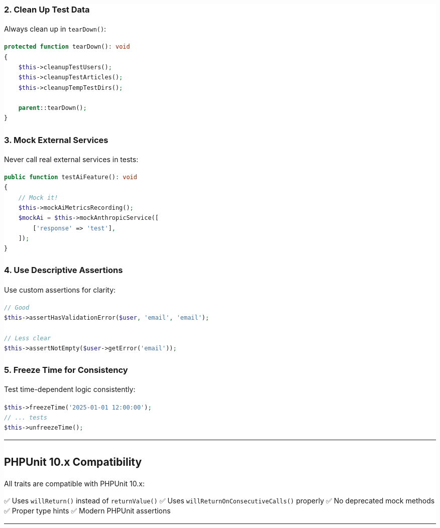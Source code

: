 ### 2. Clean Up Test Data
Always clean up in `tearDown()`:
```php
protected function tearDown(): void
{
    $this->cleanupTestUsers();
    $this->cleanupTestArticles();
    $this->cleanupTempTestDirs();
    
    parent::tearDown();
}
```

### 3. Mock External Services
Never call real external services in tests:
```php
public function testAiFeature(): void
{
    // Mock it!
    $this->mockAiMetricsRecording();
    $mockAi = $this->mockAnthropicService([
        ['response' => 'test'],
    ]);
}
```

### 4. Use Descriptive Assertions
Use custom assertions for clarity:
```php
// Good
$this->assertHasValidationError($user, 'email', 'email');

// Less clear
$this->assertNotEmpty($user->getError('email'));
```

### 5. Freeze Time for Consistency
Test time-dependent logic consistently:
```php
$this->freezeTime('2025-01-01 12:00:00');
// ... tests
$this->unfreezeTime();
```

---

## PHPUnit 10.x Compatibility

All traits are compatible with PHPUnit 10.x:

✅ Uses `willReturn()` instead of `returnValue()`
✅ Uses `willReturnOnConsecutiveCalls()` properly
✅ No deprecated mock methods
✅ Proper type hints
✅ Modern PHPUnit assertions

---